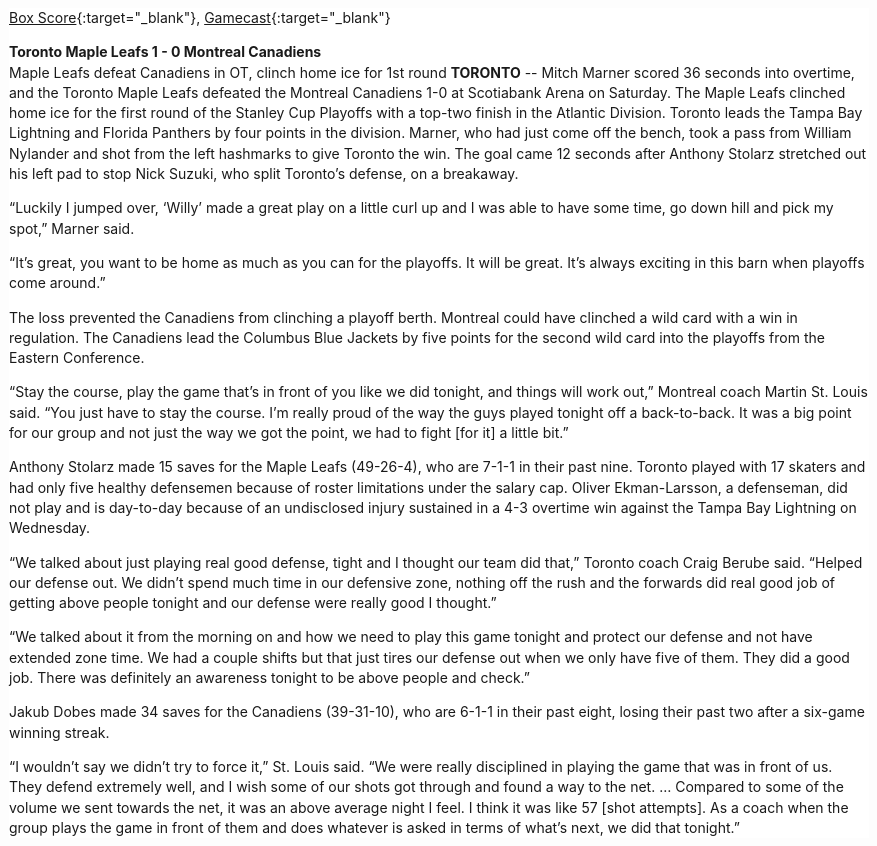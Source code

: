 [Box Score](/gamecenter/buf-vs-fla/2025/04/12/2024021268){:target="_blank"}, [Gamecast](https://www.nhl.com/news/buffalo-sabres-florida-panthers-game-recap-april-12){:target="_blank"}<br>

**Toronto Maple Leafs 1 - 0 Montreal Canadiens**  
Maple Leafs defeat Canadiens in OT, clinch home ice for 1st round
 **TORONTO** \-\- <forge-entity title="Mitch Marner" slug="mitchell-marner-8478483" code="player">Mitch Marner</forge-entity> scored 36 seconds into overtime, and the Toronto Maple Leafs defeated the Montreal Canadiens 1-0 at Scotiabank Arena on Saturday. 
The Maple Leafs clinched home ice for the first round of the Stanley Cup Playoffs with a top-two finish in the Atlantic Division. Toronto leads the Tampa Bay Lightning and Florida Panthers by four points in the division. 
Marner, who had just come off the bench, took a pass from <forge-entity title="William Nylander" slug="william-nylander-8477939" code="player">William Nylander</forge-entity> and shot from the left hashmarks to give Toronto the win. The goal came 12 seconds after <forge-entity title="Anthony Stolarz" slug="anthony-stolarz-8476932" code="player">Anthony Stolarz</forge-entity> stretched out his left pad to stop <forge-entity title="Nick Suzuki" slug="nick-suzuki-8480018" code="player">Nick Suzuki</forge-entity>, who split Toronto’s defense, on a breakaway.

“Luckily I jumped over, ‘Willy’ made a great play on a little curl up and I was able to have some time, go down hill and pick my spot,” Marner said.

“It’s great, you want to be home as much as you can for the playoffs. It will be great. It’s always exciting in this barn when playoffs come around.”

The loss prevented the Canadiens from clinching a playoff berth. Montreal could have clinched a wild card with a win in regulation. The Canadiens lead the Columbus Blue Jackets by five points for the second wild card into the playoffs from the Eastern Conference.

“Stay the course, play the game that’s in front of you like we did tonight, and things will work out,” Montreal coach Martin St. Louis said. “You just have to stay the course. I’m really proud of the way the guys played tonight off a back-to-back. It was a big point for our group and not just the way we got the point, we had to fight \[for it\] a little bit.”

<forge-entity title="Anthony Stolarz" slug="anthony-stolarz-8476932" code="player">Anthony Stolarz</forge-entity> made 15 saves for the Maple Leafs (49-26-4), who are 7-1-1 in their past nine. 
Toronto played with 17 skaters and had only five healthy defensemen because of roster limitations under the salary cap. <forge-entity title="Oliver Ekman-Larsson" slug="oliver-ekman-larsson-8475171" code="player">Oliver Ekman-Larsson</forge-entity>, a defenseman, did not play and is day-to-day because of an undisclosed injury sustained in a 4-3 overtime win against the Tampa Bay Lightning on Wednesday.

“We talked about just playing real good defense, tight and I thought our team did that,” Toronto coach Craig Berube said. “Helped our defense out. We didn’t spend much time in our defensive zone, nothing off the rush and the forwards did real good job of getting above people tonight and our defense were really good I thought.”

“We talked about it from the morning on and how we need to play this game tonight and protect our defense and not have extended zone time. We had a couple shifts but that just tires our defense out when we only have five of them. They did a good job. There was definitely an awareness tonight to be above people and check.”

<forge-entity title="Jakub Dobes" slug="jakub-dobes-8482487" code="player">Jakub Dobes</forge-entity> made 34 saves for the Canadiens (39-31-10), who are 6-1-1 in their past eight, losing their past two after a six-game winning streak.

“I wouldn’t say we didn’t try to force it,” St. Louis said. “We were really disciplined in playing the game that was in front of us. They defend extremely well, and I wish some of our shots got through and found a way to the net. … Compared to some of the volume we sent towards the net, it was an above average night I feel. I think it was like 57 \[shot attempts\]. As a coach when the group plays the game in front of them and does whatever is asked in terms of what’s next, we did that tonight.”
